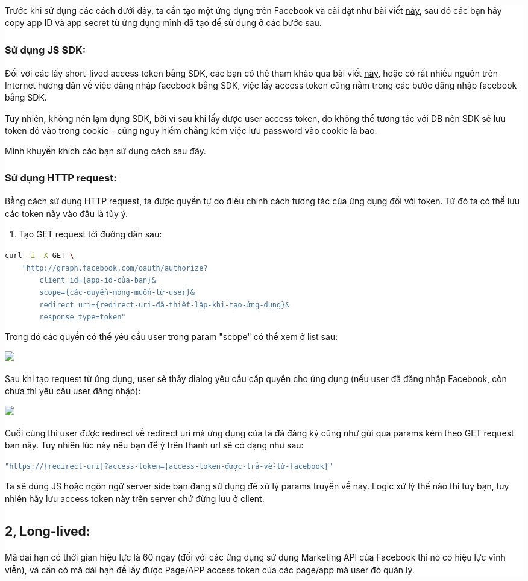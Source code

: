 Trước khi sử dụng các cách dưới đây, ta cần tạo một ứng dụng trên Facebook và cài đặt như bài viết [này](https://viblo.asia/p/co-che-dang-nhap-ung-dung-web-app-bang-tai-khoan-facebook-code-vi-du-djeZ183YKWz), sau đó các bạn hãy copy app ID và app secret từ ứng dụng mình đã tạo để sử dụng ở các bước sau.

### Sử dụng JS SDK:

Đối với các lấy short-lived access token bằng SDK, các bạn có thể tham khảo qua bài viết [này](https://developers.facebook.com/docs/javascript/quickstart), hoặc có rất nhiều nguồn trên Internet hướng dẫn về việc đăng nhập facebook bằng SDK, việc lấy access token cũng nằm trong các bước đăng nhập facebook bằng SDK.

Tuy nhiên, không nên lạm dụng SDK, bởi vì sau khi lấy được user access token, do không thể tương tác với DB nên SDK sẽ lưu token đó vào trong cookie - cũng nguy hiểm chẳng kém việc lưu password vào cookie là bao. 

Mình khuyến khích các bạn sử dụng cách sau đây.

### Sử dụng HTTP request:

Bằng cách sử dụng HTTP request, ta được quyền tự do điều chỉnh cách tương tác của ứng dụng đối với token. Từ đó ta có thể lưu các token này vào đâu là tùy ý.

1. Tạo GET request tới đường dẫn sau:

```bash
curl -i -X GET \
    "http://graph.facebook.com/oauth/authorize?
        client_id={app-id-của-bạn}&
        scope={các-quyền-mong-muốn-từ-user}&
        redirect_uri={redirect-uri-đã-thiết-lập-khi-tạo-ứng-dụng}&
        response_type=token"
```

Trong đó các quyền có thể yêu cầu user trong param "scope" có thể xem ở list sau:

![](https://images.viblo.asia/4a3475ad-df51-474d-8bcb-1a5358023ac2.png)

Sau khi tạo request từ ứng dụng, user sẽ thấy dialog yêu cầu cấp quyền cho ứng dụng (nếu user đã đăng nhập Facebook, còn chưa thì yêu cầu user đăng nhập):

![](https://images.viblo.asia/a9574285-68db-4795-a93c-284ae53e6210.png)

Cuối cùng thì user được redirect về redirect uri mà ứng dụng của ta đã đăng ký cũng như gửi qua params kèm theo GET request ban nãy. Tuy nhiên lúc này nếu bạn để ý trên thanh url sẽ có dạng như sau:

```bash
"https://{redirect-uri}?access-token={access-token-được-trả-về-từ-facebook}"
```

Ta sẽ dùng JS hoặc ngôn ngữ server side bạn đang sử dụng để xử lý params truyền về này. Logic xử lý thế nào thì tùy bạn, tuy nhiên hãy lưu access token này trên server chứ đừng lưu ở client.

## 2, **Long-lived:**

Mã dài hạn có thời gian hiệu lực là 60 ngày (đối với các ứng dụng sử dụng Marketing API của Facebook thì nó có hiệu lực vĩnh viễn), và cần có mã dài hạn để lấy được Page/APP access token của các page/app mà user đó quản lý.

